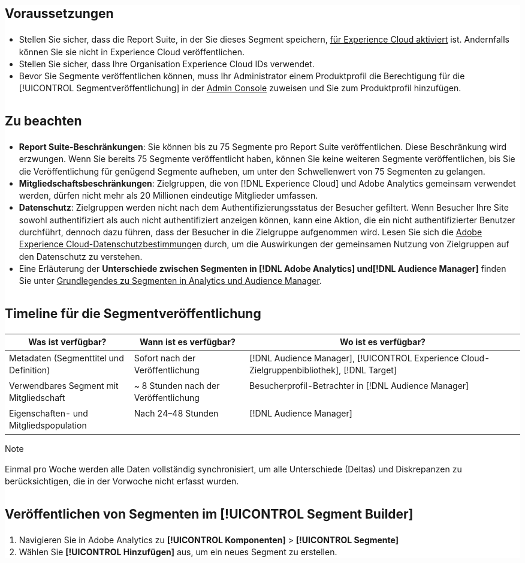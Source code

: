 ## Voraussetzungen

* Stellen Sie sicher, dass die Report Suite, in der Sie dieses Segment speichern, [für Experience Cloud aktiviert](https://experienceleague.adobe.com/docs/core-services/interface/audiences/t-publish-audience-segment.html?lang=de) ist. Andernfalls können Sie sie nicht in Experience Cloud veröffentlichen.
* Stellen Sie sicher, dass Ihre Organisation Experience Cloud IDs verwendet.
* Bevor Sie Segmente veröffentlichen können, muss Ihr Administrator einem Produktprofil die Berechtigung für die [!UICONTROL Segmentveröffentlichung] in der [Admin Console](https://experienceleague.adobe.com/docs/core-services/interface/manage-users-and-products/admin-getting-started.html?lang=de) zuweisen und Sie zum Produktprofil hinzufügen.

## Zu beachten

* **Report Suite-Beschränkungen**: Sie können bis zu 75 Segmente pro Report Suite veröffentlichen. Diese Beschränkung wird erzwungen. Wenn Sie bereits 75 Segmente veröffentlicht haben, können Sie keine weiteren Segmente veröffentlichen, bis Sie die Veröffentlichung für genügend Segmente aufheben, um unter den Schwellenwert von 75 Segmenten zu gelangen.
* **Mitgliedschaftsbeschränkungen**: Zielgruppen, die von [!DNL Experience Cloud] und Adobe Analytics gemeinsam verwendet werden, dürfen nicht mehr als 20 Millionen eindeutige Mitglieder umfassen.
* **Datenschutz**: Zielgruppen werden nicht nach dem Authentifizierungsstatus der Besucher gefiltert. Wenn Besucher Ihre Site sowohl authentifiziert als auch nicht authentifiziert anzeigen können, kann eine Aktion, die ein nicht authentifizierter Benutzer durchführt, dennoch dazu führen, dass der Besucher in die Zielgruppe aufgenommen wird. Lesen Sie sich die [Adobe Experience Cloud-Datenschutzbestimmungen](https://www.adobe.com/de/privacy/experience-cloud.html) durch, um die Auswirkungen der gemeinsamen Nutzung von Zielgruppen auf den Datenschutz zu verstehen.
* Eine Erläuterung der **Unterschiede zwischen Segmenten in [!DNL Adobe Analytics] und[!DNL Audience Manager]** finden Sie unter [Grundlegendes zu Segmenten in Analytics und Audience Manager](https://experienceleague.adobe.com/docs/analytics/integration/audience-analytics/audience-analytics-workflow/aam-analytics-segments.html?lang=de).

## Timeline für die Segmentveröffentlichung

| Was ist verfügbar? | Wann ist es verfügbar? | Wo ist es verfügbar? |
|---|---|---|
| Metadaten (Segmenttitel und Definition) | Sofort nach der Veröffentlichung | [!DNL Audience Manager], [!UICONTROL Experience Cloud-Zielgruppenbibliothek], [!DNL Target] |
| Verwendbares Segment mit Mitgliedschaft | ~ 8 Stunden nach der Veröffentlichung | Besucherprofil-Betrachter in [!DNL Audience Manager] |
| Eigenschaften- und Mitgliedspopulation | Nach 24–48 Stunden | [!DNL Audience Manager] |

>[!NOTE]
>Einmal pro Woche werden alle Daten vollständig synchronisiert, um alle Unterschiede (Deltas) und Diskrepanzen zu berücksichtigen, die in der Vorwoche nicht erfasst wurden.

## Veröffentlichen von Segmenten im [!UICONTROL Segment Builder]

1. Navigieren Sie in Adobe Analytics zu **[!UICONTROL Komponenten]** > **[!UICONTROL Segmente]**
1. Wählen Sie **[!UICONTROL Hinzufügen]** aus, um ein neues Segment zu erstellen.